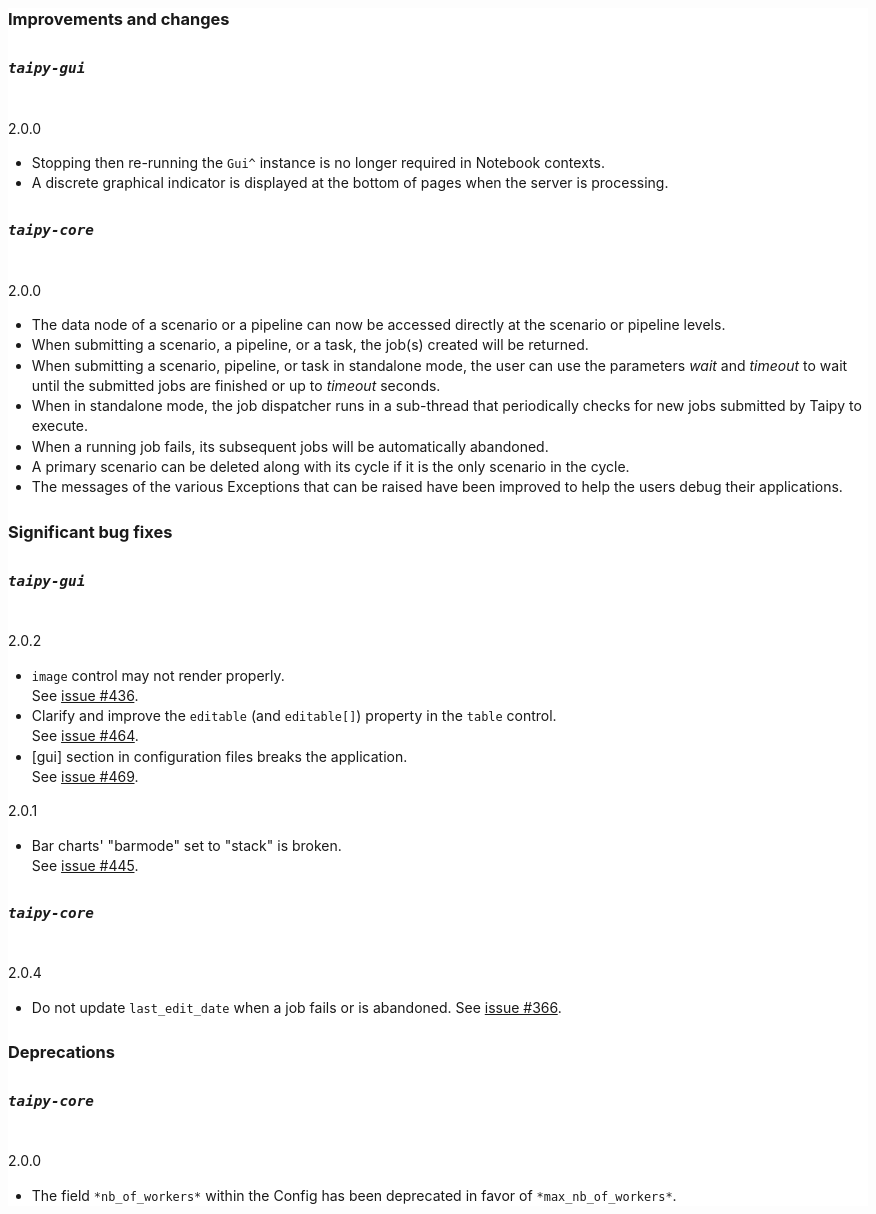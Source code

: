 
### Improvements and changes

<h6 style="font-size: 1.2em"><strong><code>taipy-gui</code></strong></h6>
2.0.0

- Stopping then re-running the `Gui^` instance is no longer required in Notebook contexts.
- A discrete graphical indicator is displayed at the bottom of pages when the server is
  processing.

<h6 style="font-size: 1.2em"><strong><code>taipy-core</code></strong></h6>
2.0.0

- The data node of a scenario or a pipeline can now be accessed directly at the scenario or pipeline
  levels.
- When submitting a scenario, a pipeline, or a task, the job(s) created will be returned.
- When submitting a scenario, pipeline, or task in standalone mode, the user can use the parameters
  _wait_ and _timeout_ to wait until the submitted jobs are finished or up to _timeout_ seconds.
- When in standalone mode, the job dispatcher runs in a sub-thread that periodically checks for new
  jobs submitted by Taipy to execute.
- When a running job fails, its subsequent jobs will be automatically abandoned.
- A primary scenario can be deleted along with its cycle if it is the only scenario in the cycle.
- The messages of the various Exceptions that can be raised have been improved to help the users
  debug their applications.

### Significant bug fixes

<h6 style="font-size: 1.2em"><strong><code>taipy-gui</code></strong></h6>
2.0.2

- `image` control may not render properly.<br/>
  See [issue #436](https://github.com/Avaiga/taipy-gui/issues/436).
- Clarify and improve the `editable` (and `editable[]`) property in the `table` control.<br/>
  See [issue #464](https://github.com/Avaiga/taipy-gui/issues/464).
- [gui] section in configuration files breaks the application.<br/>
  See [issue #469](https://github.com/Avaiga/taipy-gui/issues/469).

2.0.1

- Bar charts' "barmode" set to "stack" is broken.<br/>
  See [issue #445](https://github.com/Avaiga/taipy-gui/issues/445).

<h6 style="font-size: 1.2em"><strong><code>taipy-core</code></strong></h6>
2.0.4

- Do not update `last_edit_date` when a job fails or is abandoned.
  See [issue #366](https://github.com/Avaiga/taipy-core/issues/366).

### Deprecations

<h6 style="font-size: 1.2em"><strong><code>taipy-core</code></strong></h6>
2.0.0

- The field `*nb_of_workers*` within the Config has been deprecated in favor of `*max_nb_of_workers*`.
